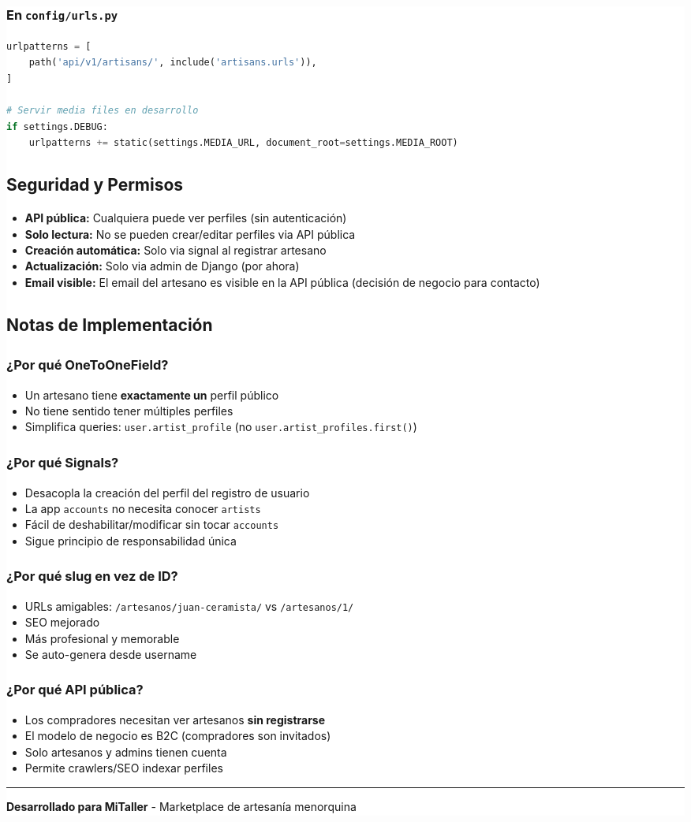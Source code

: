 ### En `config/urls.py`

```python
urlpatterns = [
    path('api/v1/artisans/', include('artisans.urls')),
]

# Servir media files en desarrollo
if settings.DEBUG:
    urlpatterns += static(settings.MEDIA_URL, document_root=settings.MEDIA_ROOT)
```

## Seguridad y Permisos

- **API pública:** Cualquiera puede ver perfiles (sin autenticación)
- **Solo lectura:** No se pueden crear/editar perfiles via API pública
- **Creación automática:** Solo via signal al registrar artesano
- **Actualización:** Solo via admin de Django (por ahora)
- **Email visible:** El email del artesano es visible en la API pública (decisión de negocio para contacto)

## Notas de Implementación

### ¿Por qué OneToOneField?

- Un artesano tiene **exactamente un** perfil público
- No tiene sentido tener múltiples perfiles
- Simplifica queries: `user.artist_profile` (no `user.artist_profiles.first()`)

### ¿Por qué Signals?

- Desacopla la creación del perfil del registro de usuario
- La app `accounts` no necesita conocer `artists`
- Fácil de deshabilitar/modificar sin tocar `accounts`
- Sigue principio de responsabilidad única

### ¿Por qué slug en vez de ID?

- URLs amigables: `/artesanos/juan-ceramista/` vs `/artesanos/1/`
- SEO mejorado
- Más profesional y memorable
- Se auto-genera desde username

### ¿Por qué API pública?

- Los compradores necesitan ver artesanos **sin registrarse**
- El modelo de negocio es B2C (compradores son invitados)
- Solo artesanos y admins tienen cuenta
- Permite crawlers/SEO indexar perfiles

---

**Desarrollado para MiTaller** - Marketplace de artesanía menorquina


